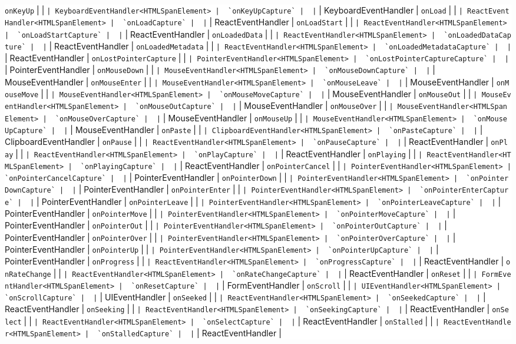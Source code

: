  `onKeyUp` |  | `````` | KeyboardEventHandler<HTMLSpanElement> | 
 `onKeyUpCapture` |  | `````` | KeyboardEventHandler<HTMLSpanElement> | 
 `onLoad` |  | `````` | ReactEventHandler<HTMLSpanElement> | 
 `onLoadCapture` |  | `````` | ReactEventHandler<HTMLSpanElement> | 
 `onLoadStart` |  | `````` | ReactEventHandler<HTMLSpanElement> | 
 `onLoadStartCapture` |  | `````` | ReactEventHandler<HTMLSpanElement> | 
 `onLoadedData` |  | `````` | ReactEventHandler<HTMLSpanElement> | 
 `onLoadedDataCapture` |  | `````` | ReactEventHandler<HTMLSpanElement> | 
 `onLoadedMetadata` |  | `````` | ReactEventHandler<HTMLSpanElement> | 
 `onLoadedMetadataCapture` |  | `````` | ReactEventHandler<HTMLSpanElement> | 
 `onLostPointerCapture` |  | `````` | PointerEventHandler<HTMLSpanElement> | 
 `onLostPointerCaptureCapture` |  | `````` | PointerEventHandler<HTMLSpanElement> | 
 `onMouseDown` |  | `````` | MouseEventHandler<HTMLSpanElement> | 
 `onMouseDownCapture` |  | `````` | MouseEventHandler<HTMLSpanElement> | 
 `onMouseEnter` |  | `````` | MouseEventHandler<HTMLSpanElement> | 
 `onMouseLeave` |  | `````` | MouseEventHandler<HTMLSpanElement> | 
 `onMouseMove` |  | `````` | MouseEventHandler<HTMLSpanElement> | 
 `onMouseMoveCapture` |  | `````` | MouseEventHandler<HTMLSpanElement> | 
 `onMouseOut` |  | `````` | MouseEventHandler<HTMLSpanElement> | 
 `onMouseOutCapture` |  | `````` | MouseEventHandler<HTMLSpanElement> | 
 `onMouseOver` |  | `````` | MouseEventHandler<HTMLSpanElement> | 
 `onMouseOverCapture` |  | `````` | MouseEventHandler<HTMLSpanElement> | 
 `onMouseUp` |  | `````` | MouseEventHandler<HTMLSpanElement> | 
 `onMouseUpCapture` |  | `````` | MouseEventHandler<HTMLSpanElement> | 
 `onPaste` |  | `````` | ClipboardEventHandler<HTMLSpanElement> | 
 `onPasteCapture` |  | `````` | ClipboardEventHandler<HTMLSpanElement> | 
 `onPause` |  | `````` | ReactEventHandler<HTMLSpanElement> | 
 `onPauseCapture` |  | `````` | ReactEventHandler<HTMLSpanElement> | 
 `onPlay` |  | `````` | ReactEventHandler<HTMLSpanElement> | 
 `onPlayCapture` |  | `````` | ReactEventHandler<HTMLSpanElement> | 
 `onPlaying` |  | `````` | ReactEventHandler<HTMLSpanElement> | 
 `onPlayingCapture` |  | `````` | ReactEventHandler<HTMLSpanElement> | 
 `onPointerCancel` |  | `````` | PointerEventHandler<HTMLSpanElement> | 
 `onPointerCancelCapture` |  | `````` | PointerEventHandler<HTMLSpanElement> | 
 `onPointerDown` |  | `````` | PointerEventHandler<HTMLSpanElement> | 
 `onPointerDownCapture` |  | `````` | PointerEventHandler<HTMLSpanElement> | 
 `onPointerEnter` |  | `````` | PointerEventHandler<HTMLSpanElement> | 
 `onPointerEnterCapture` |  | `````` | PointerEventHandler<HTMLSpanElement> | 
 `onPointerLeave` |  | `````` | PointerEventHandler<HTMLSpanElement> | 
 `onPointerLeaveCapture` |  | `````` | PointerEventHandler<HTMLSpanElement> | 
 `onPointerMove` |  | `````` | PointerEventHandler<HTMLSpanElement> | 
 `onPointerMoveCapture` |  | `````` | PointerEventHandler<HTMLSpanElement> | 
 `onPointerOut` |  | `````` | PointerEventHandler<HTMLSpanElement> | 
 `onPointerOutCapture` |  | `````` | PointerEventHandler<HTMLSpanElement> | 
 `onPointerOver` |  | `````` | PointerEventHandler<HTMLSpanElement> | 
 `onPointerOverCapture` |  | `````` | PointerEventHandler<HTMLSpanElement> | 
 `onPointerUp` |  | `````` | PointerEventHandler<HTMLSpanElement> | 
 `onPointerUpCapture` |  | `````` | PointerEventHandler<HTMLSpanElement> | 
 `onProgress` |  | `````` | ReactEventHandler<HTMLSpanElement> | 
 `onProgressCapture` |  | `````` | ReactEventHandler<HTMLSpanElement> | 
 `onRateChange` |  | `````` | ReactEventHandler<HTMLSpanElement> | 
 `onRateChangeCapture` |  | `````` | ReactEventHandler<HTMLSpanElement> | 
 `onReset` |  | `````` | FormEventHandler<HTMLSpanElement> | 
 `onResetCapture` |  | `````` | FormEventHandler<HTMLSpanElement> | 
 `onScroll` |  | `````` | UIEventHandler<HTMLSpanElement> | 
 `onScrollCapture` |  | `````` | UIEventHandler<HTMLSpanElement> | 
 `onSeeked` |  | `````` | ReactEventHandler<HTMLSpanElement> | 
 `onSeekedCapture` |  | `````` | ReactEventHandler<HTMLSpanElement> | 
 `onSeeking` |  | `````` | ReactEventHandler<HTMLSpanElement> | 
 `onSeekingCapture` |  | `````` | ReactEventHandler<HTMLSpanElement> | 
 `onSelect` |  | `````` | ReactEventHandler<HTMLSpanElement> | 
 `onSelectCapture` |  | `````` | ReactEventHandler<HTMLSpanElement> | 
 `onStalled` |  | `````` | ReactEventHandler<HTMLSpanElement> | 
 `onStalledCapture` |  | `````` | ReactEventHandler<HTMLSpanElement> | 